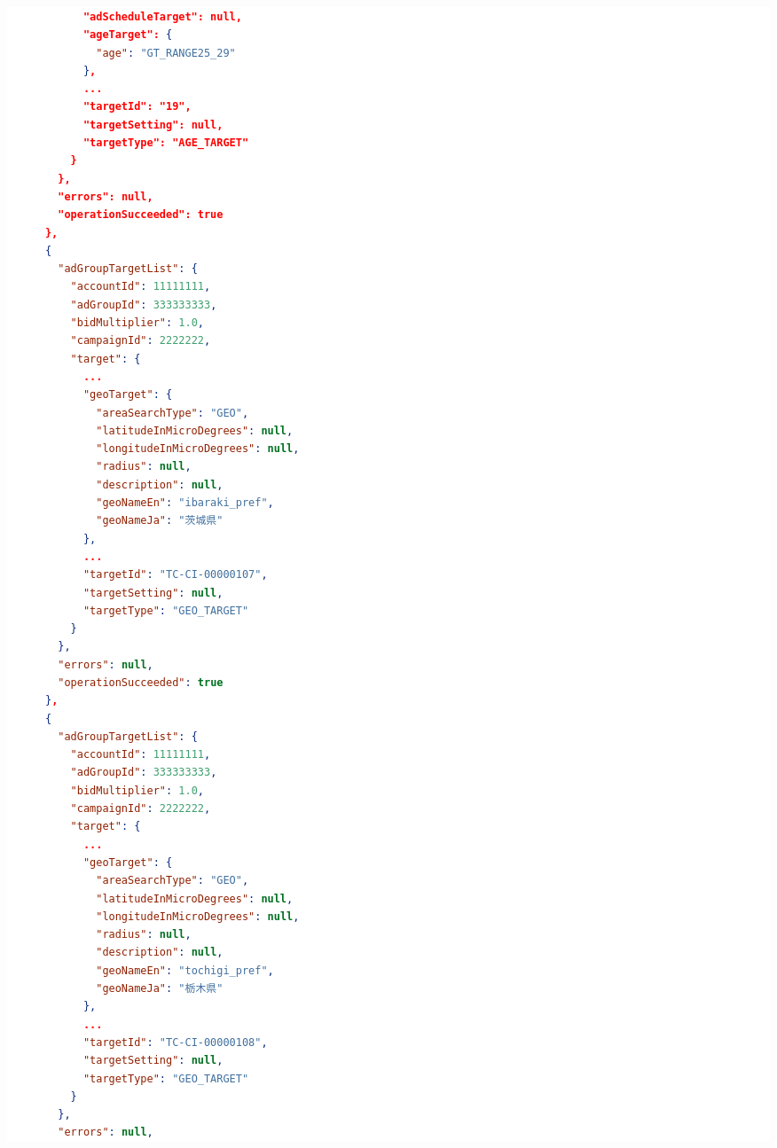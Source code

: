 ```json
            "adScheduleTarget": null,
            "ageTarget": {
              "age": "GT_RANGE25_29"
            },
            ...
            "targetId": "19",
            "targetSetting": null,
            "targetType": "AGE_TARGET"
          }
        },
        "errors": null,
        "operationSucceeded": true
      },
      {
        "adGroupTargetList": {
          "accountId": 11111111,
          "adGroupId": 333333333,
          "bidMultiplier": 1.0,
          "campaignId": 2222222,
          "target": {
            ...
            "geoTarget": {
              "areaSearchType": "GEO",
              "latitudeInMicroDegrees": null,
              "longitudeInMicroDegrees": null,
              "radius": null,
              "description": null,
              "geoNameEn": "ibaraki_pref",
              "geoNameJa": "茨城県"
            },
            ...
            "targetId": "TC-CI-00000107",
            "targetSetting": null,
            "targetType": "GEO_TARGET"
          }
        },
        "errors": null,
        "operationSucceeded": true
      },
      {
        "adGroupTargetList": {
          "accountId": 11111111,
          "adGroupId": 333333333,
          "bidMultiplier": 1.0,
          "campaignId": 2222222,
          "target": {
            ...
            "geoTarget": {
              "areaSearchType": "GEO",
              "latitudeInMicroDegrees": null,
              "longitudeInMicroDegrees": null,
              "radius": null,
              "description": null,
              "geoNameEn": "tochigi_pref",
              "geoNameJa": "栃木県"
            },
            ...
            "targetId": "TC-CI-00000108",
            "targetSetting": null,
            "targetType": "GEO_TARGET"
          }
        },
        "errors": null,
```